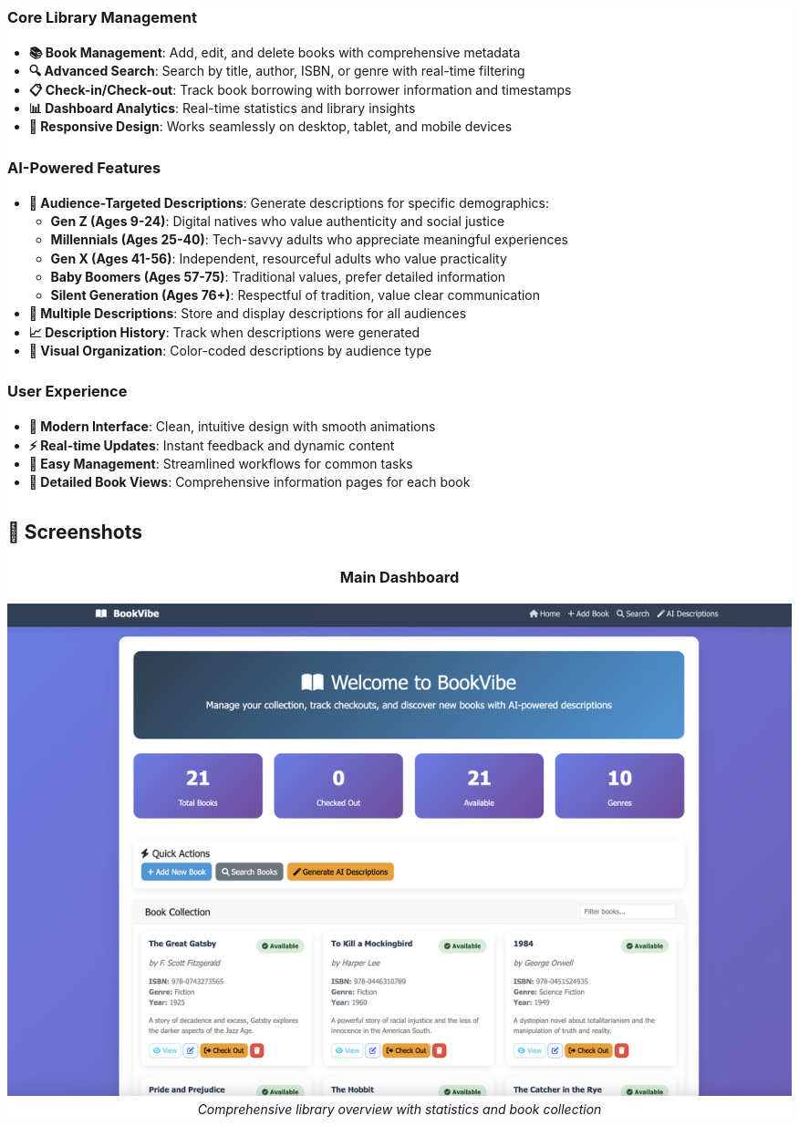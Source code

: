 ### Core Library Management
- **📚 Book Management**: Add, edit, and delete books with comprehensive metadata
- **🔍 Advanced Search**: Search by title, author, ISBN, or genre with real-time filtering
- **📋 Check-in/Check-out**: Track book borrowing with borrower information and timestamps
- **📊 Dashboard Analytics**: Real-time statistics and library insights
- **📱 Responsive Design**: Works seamlessly on desktop, tablet, and mobile devices

### AI-Powered Features
- **🎯 Audience-Targeted Descriptions**: Generate descriptions for specific demographics:
  - **Gen Z (Ages 9-24)**: Digital natives who value authenticity and social justice
  - **Millennials (Ages 25-40)**: Tech-savvy adults who appreciate meaningful experiences
  - **Gen X (Ages 41-56)**: Independent, resourceful adults who value practicality
  - **Baby Boomers (Ages 57-75)**: Traditional values, prefer detailed information
  - **Silent Generation (Ages 76+)**: Respectful of tradition, value clear communication
- **🔄 Multiple Descriptions**: Store and display descriptions for all audiences
- **📈 Description History**: Track when descriptions were generated
- **🎨 Visual Organization**: Color-coded descriptions by audience type

### User Experience
- **🎨 Modern Interface**: Clean, intuitive design with smooth animations
- **⚡ Real-time Updates**: Instant feedback and dynamic content
- **🔧 Easy Management**: Streamlined workflows for common tasks
- **📖 Detailed Book Views**: Comprehensive information pages for each book

## 📸 Screenshots

<div align="center">

### Main Dashboard
![Main Page](docs/images/main_page.png)
*Comprehensive library overview with statistics and book collection*

